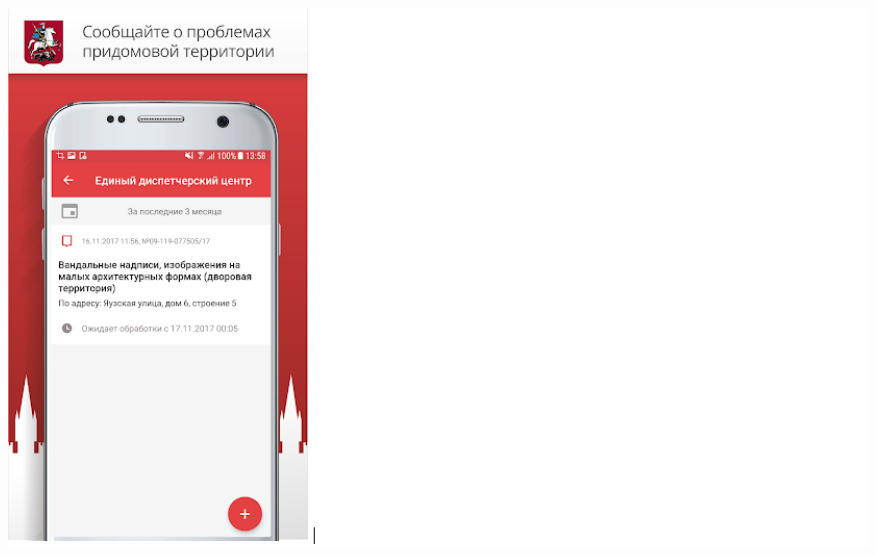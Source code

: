 <img src="resources/ru.altarix.mos.pgu___3.13.0.19/screenshot_3.png" alt="screenshot" width="300"/>  | 